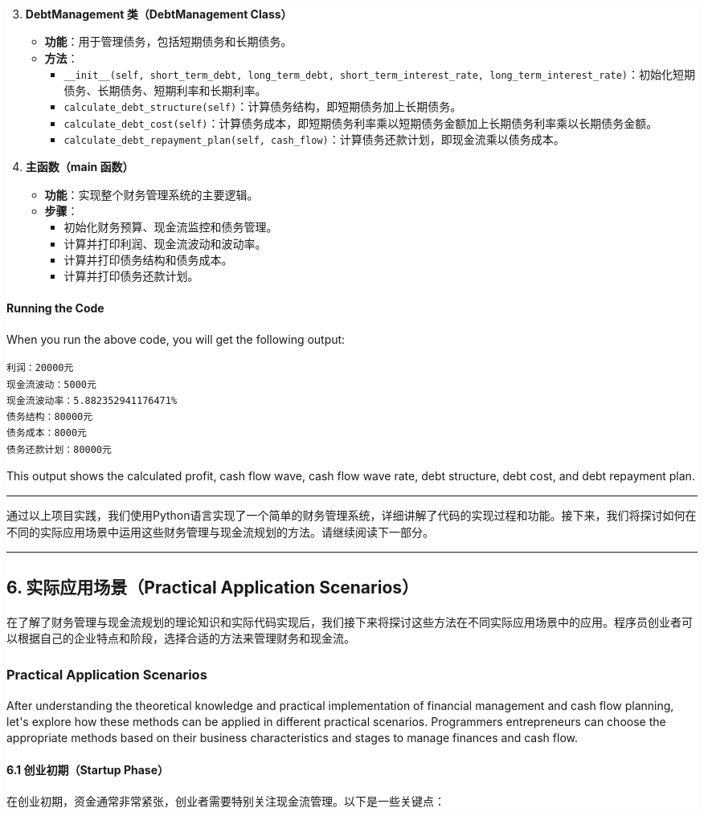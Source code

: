 3. **DebtManagement 类（DebtManagement Class）**

   - **功能**：用于管理债务，包括短期债务和长期债务。
   - **方法**：
     - `__init__(self, short_term_debt, long_term_debt, short_term_interest_rate, long_term_interest_rate)`：初始化短期债务、长期债务、短期利率和长期利率。
     - `calculate_debt_structure(self)`：计算债务结构，即短期债务加上长期债务。
     - `calculate_debt_cost(self)`：计算债务成本，即短期债务利率乘以短期债务金额加上长期债务利率乘以长期债务金额。
     - `calculate_debt_repayment_plan(self, cash_flow)`：计算债务还款计划，即现金流乘以债务成本。

4. **主函数（main 函数）**

   - **功能**：实现整个财务管理系统的主要逻辑。
   - **步骤**：
     - 初始化财务预算、现金流监控和债务管理。
     - 计算并打印利润、现金流波动和波动率。
     - 计算并打印债务结构和债务成本。
     - 计算并打印债务还款计划。

#### Running the Code

When you run the above code, you will get the following output:

```
利润：20000元
现金流波动：5000元
现金流波动率：5.882352941176471%
债务结构：80000元
债务成本：8000元
债务还款计划：80000元
```

This output shows the calculated profit, cash flow wave, cash flow wave rate, debt structure, debt cost, and debt repayment plan.

---

通过以上项目实践，我们使用Python语言实现了一个简单的财务管理系统，详细讲解了代码的实现过程和功能。接下来，我们将探讨如何在不同的实际应用场景中运用这些财务管理与现金流规划的方法。请继续阅读下一部分。

---

## 6. 实际应用场景（Practical Application Scenarios）

在了解了财务管理与现金流规划的理论知识和实际代码实现后，我们接下来将探讨这些方法在不同实际应用场景中的应用。程序员创业者可以根据自己的企业特点和阶段，选择合适的方法来管理财务和现金流。

### Practical Application Scenarios

After understanding the theoretical knowledge and practical implementation of financial management and cash flow planning, let's explore how these methods can be applied in different practical scenarios. Programmers entrepreneurs can choose the appropriate methods based on their business characteristics and stages to manage finances and cash flow.

#### 6.1 创业初期（Startup Phase）

在创业初期，资金通常非常紧张，创业者需要特别关注现金流管理。以下是一些关键点：
